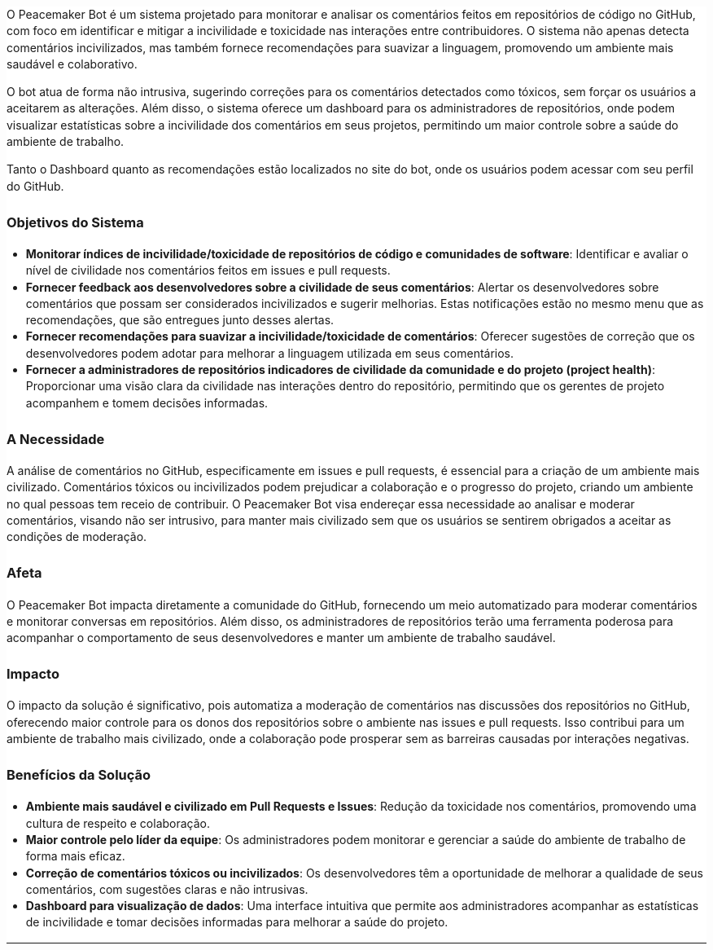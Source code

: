 O Peacemaker Bot é um sistema projetado para monitorar e analisar os comentários feitos em repositórios de código no GitHub, com foco em identificar e mitigar a incivilidade e toxicidade nas interações entre contribuidores. O sistema não apenas detecta comentários incivilizados, mas também fornece recomendações para suavizar a linguagem, promovendo um ambiente mais saudável e colaborativo.

O bot atua de forma não intrusiva, sugerindo correções para os comentários detectados como tóxicos, sem forçar os usuários a aceitarem as alterações. Além disso, o sistema oferece um dashboard para os administradores de repositórios, onde podem visualizar estatísticas sobre a incivilidade dos comentários em seus projetos, permitindo um maior controle sobre a saúde do ambiente de trabalho.

Tanto o Dashboard quanto as recomendações estão localizados no site do bot, onde os usuários podem acessar com seu perfil do GitHub.

### Objetivos do Sistema

-   **Monitorar índices de incivilidade/toxicidade de repositórios de código e comunidades de software**: Identificar e avaliar o nível de civilidade nos comentários feitos em issues e pull requests.
-   **Fornecer feedback aos desenvolvedores sobre a civilidade de seus comentários**: Alertar os desenvolvedores sobre comentários que possam ser considerados incivilizados e sugerir melhorias. Estas notificações estão no mesmo menu que as recomendações, que são entregues junto desses alertas.
-   **Fornecer recomendações para suavizar a incivilidade/toxicidade de comentários**: Oferecer sugestões de correção que os desenvolvedores podem adotar para melhorar a linguagem utilizada em seus comentários.
-   **Fornecer a administradores de repositórios indicadores de civilidade da comunidade e do projeto (project health)**: Proporcionar uma visão clara da civilidade nas interações dentro do repositório, permitindo que os gerentes de projeto acompanhem e tomem decisões informadas.

### A Necessidade

A análise de comentários no GitHub, especificamente em issues e pull requests, é essencial para a criação de um ambiente mais civilizado. Comentários tóxicos ou incivilizados podem prejudicar a colaboração e o progresso do projeto, criando um ambiente no qual pessoas tem receio de contribuir. O Peacemaker Bot visa endereçar essa necessidade ao analisar e moderar comentários, visando não ser intrusivo, para manter mais civilizado sem que os usuários se sentirem obrigados a aceitar as condições de moderação.

### Afeta

O Peacemaker Bot impacta diretamente a comunidade do GitHub, fornecendo um meio automatizado para moderar comentários e monitorar conversas em repositórios. Além disso, os administradores de repositórios terão uma ferramenta poderosa para acompanhar o comportamento de seus desenvolvedores e manter um ambiente de trabalho saudável.

### Impacto

O impacto da solução é significativo, pois automatiza a moderação de comentários nas discussões dos repositórios no GitHub, oferecendo maior controle para os donos dos repositórios sobre o ambiente nas issues e pull requests. Isso contribui para um ambiente de trabalho mais civilizado, onde a colaboração pode prosperar sem as barreiras causadas por interações negativas.

### Benefícios da Solução

-   **Ambiente mais saudável e civilizado em Pull Requests e Issues**: Redução da toxicidade nos comentários, promovendo uma cultura de respeito e colaboração.
-   **Maior controle pelo líder da equipe**: Os administradores podem monitorar e gerenciar a saúde do ambiente de trabalho de forma mais eficaz.
-   **Correção de comentários tóxicos ou incivilizados**: Os desenvolvedores têm a oportunidade de melhorar a qualidade de seus comentários, com sugestões claras e não intrusivas.
-   **Dashboard para visualização de dados**: Uma interface intuitiva que permite aos administradores acompanhar as estatísticas de incivilidade e tomar decisões informadas para melhorar a saúde do projeto.

---